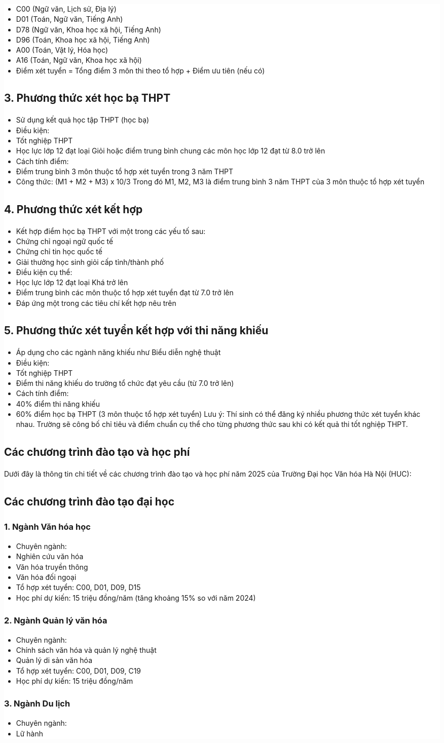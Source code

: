  - C00 (Ngữ văn, Lịch sử, Địa lý)
 - D01 (Toán, Ngữ văn, Tiếng Anh) 
 - D78 (Ngữ văn, Khoa học xã hội, Tiếng Anh)
 - D96 (Toán, Khoa học xã hội, Tiếng Anh)
 - A00 (Toán, Vật lý, Hóa học)
 - A16 (Toán, Ngữ văn, Khoa học xã hội)
- Điểm xét tuyển = Tổng điểm 3 môn thi theo tổ hợp + Điểm ưu tiên (nếu có)
## 3. Phương thức xét học bạ THPT
- Sử dụng kết quả học tập THPT (học bạ)
- Điều kiện:
 - Tốt nghiệp THPT
 - Học lực lớp 12 đạt loại Giỏi hoặc điểm trung bình chung các môn học lớp 12 đạt từ 8.0 trở lên
- Cách tính điểm:
 - Điểm trung bình 3 môn thuộc tổ hợp xét tuyển trong 3 năm THPT
 - Công thức: (M1 + M2 + M3) x 10/3
 Trong đó M1, M2, M3 là điểm trung bình 3 năm THPT của 3 môn thuộc tổ hợp xét tuyển
## 4. Phương thức xét kết hợp
- Kết hợp điểm học bạ THPT với một trong các yếu tố sau:
 - Chứng chỉ ngoại ngữ quốc tế
 - Chứng chỉ tin học quốc tế 
 - Giải thưởng học sinh giỏi cấp tỉnh/thành phố
- Điều kiện cụ thể:
 - Học lực lớp 12 đạt loại Khá trở lên
 - Điểm trung bình các môn thuộc tổ hợp xét tuyển đạt từ 7.0 trở lên
 - Đáp ứng một trong các tiêu chí kết hợp nêu trên
## 5. Phương thức xét tuyển kết hợp với thi năng khiếu
- Áp dụng cho các ngành năng khiếu như Biểu diễn nghệ thuật
- Điều kiện:
 - Tốt nghiệp THPT
 - Điểm thi năng khiếu do trường tổ chức đạt yêu cầu (từ 7.0 trở lên)
- Cách tính điểm:
 - 40% điểm thi năng khiếu
 - 60% điểm học bạ THPT (3 môn thuộc tổ hợp xét tuyển)
Lưu ý: Thí sinh có thể đăng ký nhiều phương thức xét tuyển khác nhau. Trường sẽ công bố chỉ tiêu và điểm chuẩn cụ thể cho từng phương thức sau khi có kết quả thi tốt nghiệp THPT.

## Các chương trình đào tạo và học phí
Dưới đây là thông tin chi tiết về các chương trình đào tạo và học phí năm 2025 của Trường Đại học Văn hóa Hà Nội (HUC):
## Các chương trình đào tạo đại học
### 1. Ngành Văn hóa học
- Chuyên ngành:
 - Nghiên cứu văn hóa
 - Văn hóa truyền thông 
 - Văn hóa đối ngoại
- Tổ hợp xét tuyển: C00, D01, D09, D15
- Học phí dự kiến: 15 triệu đồng/năm (tăng khoảng 15% so với năm 2024)
### 2. Ngành Quản lý văn hóa 
- Chuyên ngành:
 - Chính sách văn hóa và quản lý nghệ thuật
 - Quản lý di sản văn hóa
- Tổ hợp xét tuyển: C00, D01, D09, C19
- Học phí dự kiến: 15 triệu đồng/năm
### 3. Ngành Du lịch
- Chuyên ngành:
 - Lữ hành